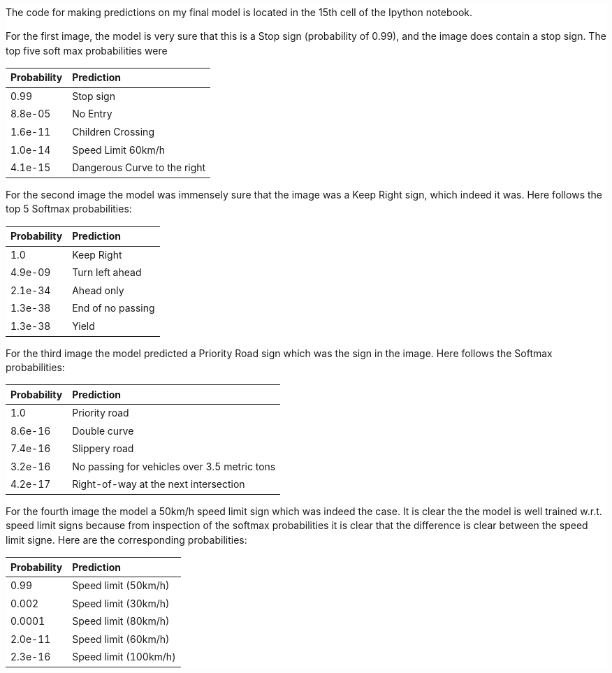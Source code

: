 The code for making predictions on my final model is located in the 15th cell of the Ipython notebook.

For the first image, the model is very sure that this is a Stop sign (probability of 0.99), and the image does contain a stop sign. The top five soft max probabilities were

| Probability         	|     Prediction	        					| 
|:---------------------	|:---------------------------------------------	| 
| 0.99         			| Stop sign   									| 
| 8.8e-05  				| No Entry 										|
| 1.6e-11				| Children Crossing								|
| 1.0e-14      			| Speed Limit 60km/h			 				|
| 4.1e-15			    | Dangerous Curve to the right					|


For the second image the model was immensely sure that the image was a Keep Right sign, which indeed it was. Here follows the top 5 Softmax probabilities:

| Probability         	|     Prediction	        					| 
|:---------------------	|:---------------------------------------------	| 
| 1.0         			| Keep Right   									| 
| 4.9e-09  				| Turn left ahead 								|
| 2.1e-34				| Ahead only									|
| 1.3e-38      			| End of no passing			 					|
| 1.3e-38			    | Yield											|


For the third image the model predicted a Priority Road sign which was the sign in the image. Here follows the Softmax probabilities:

| Probability         	|     Prediction	        					| 
|:---------------------	|:---------------------------------------------	| 
| 1.0         			| Priority road   								| 
| 8.6e-16  				| Double curve 									|
| 7.4e-16				| Slippery road									|
| 3.2e-16      			| No passing for vehicles over 3.5 metric tons	|
| 4.2e-17			    | Right-of-way at the next intersection			|


For the fourth image the model a 50km/h speed limit sign which was indeed the case. It is clear the the model is well trained w.r.t. speed limit signs because from inspection of the softmax probabilities it is clear that the difference is clear between the speed limit signe. Here are the corresponding probabilities:

| Probability         	|     Prediction	        					| 
|:---------------------	|:---------------------------------------------	| 
| 0.99        			| Speed limit (50km/h)   						| 
| 0.002  				| Speed limit (30km/h) 							|
| 0.0001				| Speed limit (80km/h)							|
| 2.0e-11      			| Speed limit (60km/h)							|
| 2.3e-16			    | Speed limit (100km/h)							|
